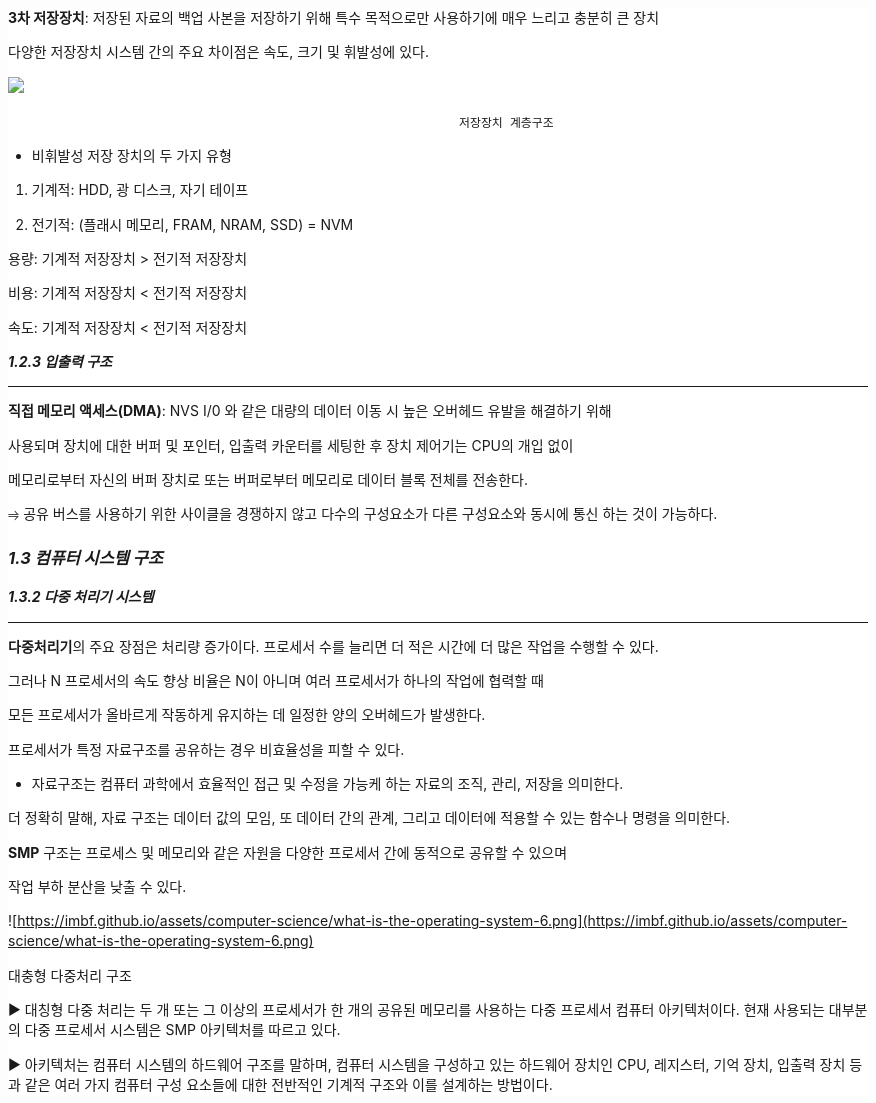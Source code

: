 **3차 저장장치**: 저장된 자료의 백업 사본을 저장하기 위해 특수 목적으로만 사용하기에 매우 느리고 충분히 큰 장치

다양한 저장장치 시스템 간의 주요 차이점은 속도, 크기 및 휘발성에 있다.

![](https://3.bp.blogspot.com/-HJnfPCXn2hs/WLv8yzbggrI/AAAAAAAAAt0/tLiPFBO6cDQhqOa5k_8GaTIIx_iBq3SZACLcB/s1600/010_Memory1.png)

                                                                   저장장치 계층구조

- 비휘발성 저장 장치의 두 가지 유형

1. 기계적: HDD, 광 디스크, 자기 테이프

2. 전기적: (플래시 메모리, FRAM, NRAM, SSD) = NVM

용량: 기계적 저장장치 > 전기적 저장장치

비용: 기계적 저장장치 < 전기적 저장장치

속도: 기계적 저장장치 < 전기적 저장장치

***1.2.3 입출력 구조***

****

**직접 메모리 액세스(DMA)**: NVS I/0 와 같은 대량의 데이터 이동 시 높은 오버헤드 유발을 해결하기 위해

사용되며 장치에 대한 버퍼 및 포인터, 입출력 카운터를 세팅한 후 장치 제어기는 CPU의 개입 없이

메모리로부터 자신의 버퍼 장치로 또는 버퍼로부터 메모리로 데이터 블록 전체를 전송한다.

⥤  공유 버스를 사용하기 위한 사이클을 경쟁하지 않고 다수의 구성요소가 다른 구성요소와 동시에 통신 하는 것이 가능하다.

### ***1.3 컴퓨터 시스템 구조***

***1.3.2 다중 처리기 시스템***

****

**다중처리기**의 주요 장점은 처리량 증가이다. 프로세서 수를 늘리면 더 적은 시간에 더 많은 작업을 수행할 수 있다.

그러나 N 프로세서의 속도 향상 비율은 N이 아니며 여러 프로세서가 하나의 작업에 협력할 때

모든 프로세서가 올바르게 작동하게 유지하는 데 일정한 양의 오버헤드가 발생한다.

프로세서가 특정 자료구조를 공유하는 경우 비효율성을 피할 수 있다.

* 자료구조는 컴퓨터 과학에서 효율적인 접근 및 수정을 가능케 하는 자료의 조직, 관리, 저장을 의미한다.

더 정확히 말해, 자료 구조는 데이터 값의 모임, 또 데이터 간의 관계, 그리고 데이터에 적용할 수 있는 함수나 명령을 의미한다.

**SMP** 구조는 프로세스 및 메모리와 같은 자원을 다양한 프로세서 간에 동적으로 공유할 수 있으며

작업 부하 분산을 낮출 수 있다.

![https://imbf.github.io/assets/computer-science/what-is-the-operating-system-6.png](https://imbf.github.io/assets/computer-science/what-is-the-operating-system-6.png)

대충형 다중처리 구조

► 대칭형 다중 처리는 두 개 또는 그 이상의 프로세서가 한 개의 공유된 메모리를 사용하는 다중 프로세서 컴퓨터 아키텍처이다. 현재 사용되는 대부분의 다중 프로세서 시스템은 SMP 아키텍처를 따르고 있다.

► 아키텍처는 컴퓨터 시스템의 하드웨어 구조를 말하며, 컴퓨터 시스템을 구성하고 있는 하드웨어 장치인 CPU, 레지스터, 기억 장치, 입출력 장치 등과 같은 여러 가지 컴퓨터 구성 요소들에 대한 전반적인 기계적 구조와 이를 설계하는 방법이다.
